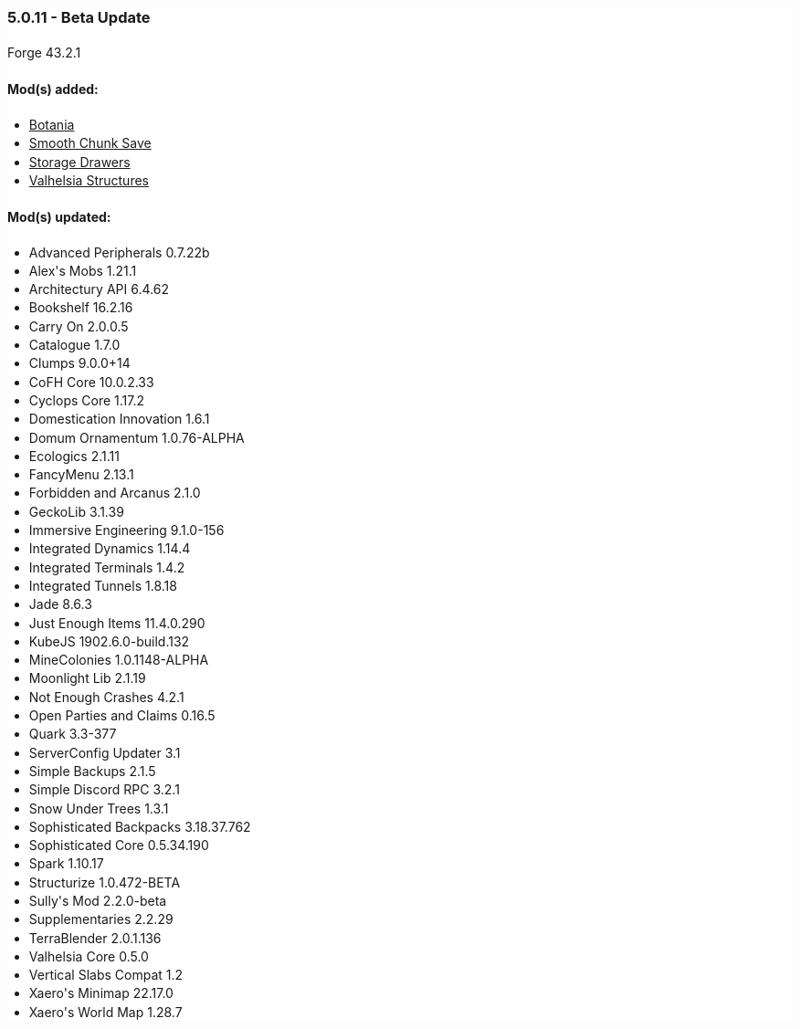 ### 5.0.11 - Beta Update

Forge 43.2.1

#### **Mod(s) added:**

* [Botania](https://www.curseforge.com/minecraft/mc-mods/botania)
* [Smooth Chunk Save](https://www.curseforge.com/minecraft/mc-mods/smooth-chunk-save)
* [Storage Drawers](https://www.curseforge.com/minecraft/mc-mods/storage-drawers)
* [Valhelsia Structures](https://www.curseforge.com/minecraft/mc-mods/valhelsia-structures)

#### **Mod(s) updated:**

* Advanced Peripherals 0.7.22b
* Alex's Mobs 1.21.1
* Architectury API 6.4.62
* Bookshelf 16.2.16
* Carry On 2.0.0.5
* Catalogue 1.7.0
* Clumps 9.0.0+14
* CoFH Core 10.0.2.33
* Cyclops Core 1.17.2
* Domestication Innovation 1.6.1
* Domum Ornamentum 1.0.76-ALPHA
* Ecologics 2.1.11
* FancyMenu 2.13.1
* Forbidden and Arcanus 2.1.0
* GeckoLib 3.1.39
* Immersive Engineering 9.1.0-156
* Integrated Dynamics 1.14.4
* Integrated Terminals 1.4.2
* Integrated Tunnels 1.8.18
* Jade 8.6.3
* Just Enough Items 11.4.0.290
* KubeJS 1902.6.0-build.132
* MineColonies 1.0.1148-ALPHA
* Moonlight Lib 2.1.19
* Not Enough Crashes 4.2.1
* Open Parties and Claims 0.16.5
* Quark 3.3-377
* ServerConfig Updater 3.1
* Simple Backups 2.1.5
* Simple Discord RPC 3.2.1
* Snow Under Trees 1.3.1
* Sophisticated Backpacks 3.18.37.762
* Sophisticated Core 0.5.34.190
* Spark 1.10.17
* Structurize 1.0.472-BETA
* Sully's Mod 2.2.0-beta
* Supplementaries 2.2.29
* TerraBlender 2.0.1.136
* Valhelsia Core 0.5.0
* Vertical Slabs Compat 1.2
* Xaero's Minimap 22.17.0
* Xaero's World Map 1.28.7
